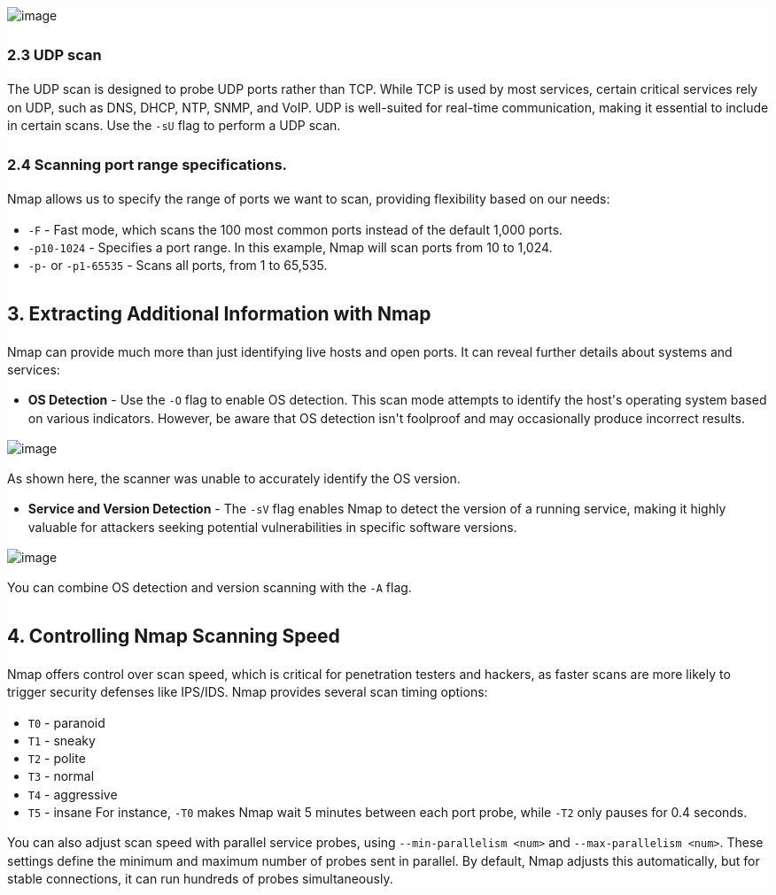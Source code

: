 ![image](https://github.com/user-attachments/assets/006e3df3-a8da-4b3f-847d-e8193231538e)

### 2.3 UDP scan
The UDP scan is designed to probe UDP ports rather than TCP. While TCP is used by most services, certain critical services rely on UDP, such as DNS, DHCP, NTP, SNMP, and VoIP. UDP is well-suited for real-time communication, making it essential to include in certain scans. Use the `-sU` flag to perform a UDP scan.

### 2.4 Scanning port range specifications.
Nmap allows us to specify the range of ports we want to scan, providing flexibility based on our needs:
- `-F` - Fast mode, which scans the 100 most common ports instead of the default 1,000 ports.
- `-p10-1024` - Specifies a port range. In this example, Nmap will scan ports from 10 to 1,024.
- `-p-` or `-p1-65535` - Scans all ports, from 1 to 65,535.

## 3. Extracting Additional Information with Nmap
Nmap can provide much more than just identifying live hosts and open ports. It can reveal further details about systems and services:
- **OS Detection** - Use the `-O` flag to enable OS detection. This scan mode attempts to identify the host's operating system based on various indicators. However, be aware that OS detection isn't foolproof and may occasionally produce incorrect results.

![image](https://github.com/user-attachments/assets/743033e2-a19a-4c00-a76f-a9814a3c3f1b)

As shown here, the scanner was unable to accurately identify the OS version.

- **Service and Version Detection** - The `-sV` flag enables Nmap to detect the version of a running service, making it highly valuable for attackers seeking potential vulnerabilities in specific software versions.

![image](https://github.com/user-attachments/assets/fca9fdf0-c1b4-4e85-9ac0-2ec036b48201)

You can combine OS detection and version scanning with the `-A` flag.

## 4. Controlling Nmap Scanning Speed
Nmap offers control over scan speed, which is critical for penetration testers and hackers, as faster scans are more likely to trigger security defenses like IPS/IDS. Nmap provides several scan timing options:
- `T0` - paranoid
- `T1` - sneaky
- `T2` - polite
- `T3` - normal
- `T4` - aggressive
- `T5` - insane
For instance, `-T0` makes Nmap wait 5 minutes between each port probe, while `-T2` only pauses for 0.4 seconds.

You can also adjust scan speed with parallel service probes, using `--min-parallelism <num>` and `--max-parallelism <num>`. These settings define the minimum and maximum number of probes sent in parallel. By default, Nmap adjusts this automatically, but for stable connections, it can run hundreds of probes simultaneously.
